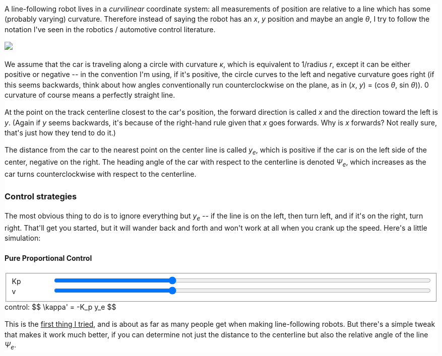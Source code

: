 A line-following robot lives in a *curvilinear* coordinate system: all
measurements of position are relative to a line which has some (probably
varying) curvature. Therefore instead of saying the robot has an *x*, *y*
position and maybe an angle *&theta;*, I try to follow the notation I've seen
in the robotics / automotive control literature.

<img src="/img/curvilinear1.svg" />

We assume that the car is traveling along a circle with curvature *&kappa;*,
which is equivalent to 1/radius *r*, except it can be either positive or
negative -- in the convention I'm using, if it's positive, the circle curves to
the left and negative curvature goes right (if this seems backwards, think
about how angles conventionally run counterclockwise on the plane, as in (*x*, *y*)
= (cos *&theta;*, sin *&theta;*)). 0 curvature of course means a perfectly straight
line.

At the point on the track centerline closest to the car's position, the forward
direction is called *x* and the direction toward the left is *y*.  (Again if
*y* seems backwards, it's because of the right-hand rule given that *x* goes
forwards.  Why is *x* forwards? Not really sure, that's just how they tend to
do it.)

The distance from the car to the nearest point on the center line is called
*y<sub>e</sub>*, which is positive if the car is on the left side of the
center, negative on the right. The heading angle of the car with respect to the
centerline is denoted *&Psi;<sub>e</sub>*, which increases as the car turns
counterclockwise with respect to the centerline.

### Control strategies

The most obvious thing to do is to ignore everything but *y<sub>e</sub>* -- if
the line is on the left, then turn left, and if it's on the right, turn right.
That'll get you started, but it will wander back and forth and won't work at
all when you crank up the speed. Here's a little simulation:

#### Pure Proportional Control
<div class="container-fluid">
<canvas class="linefollower control-p" width="400" height="200"></canvas>
</div>
<fieldset>
<div>
  <label for="Kp">Kp</label><input type="range" name="Kp" min="0.1" max="3" value="1" step="0.1" class="control-p" style="width: 90%; float: right; margin: auto;">
</div>
<div>
  <label for="v">v</label><input type="range" name="v" min="0.1" max="3" value="1" step="0.1" class="control-p" style="width: 90%; float: right; margin: auto;">
</div>
</fieldset>
control: $$ \kappa' = -K_p y_e $$

This is the <a href="https://twitter.com/a1k0n/status/845839637205594114">first
thing I tried</a>, and is about as far as many people get when making
line-following robots. But there's a simple tweak that makes it work much
better, if you can determine not just the distance to the centerline but also
the relative angle of the line *&Psi;<sub>e</sub>*.

